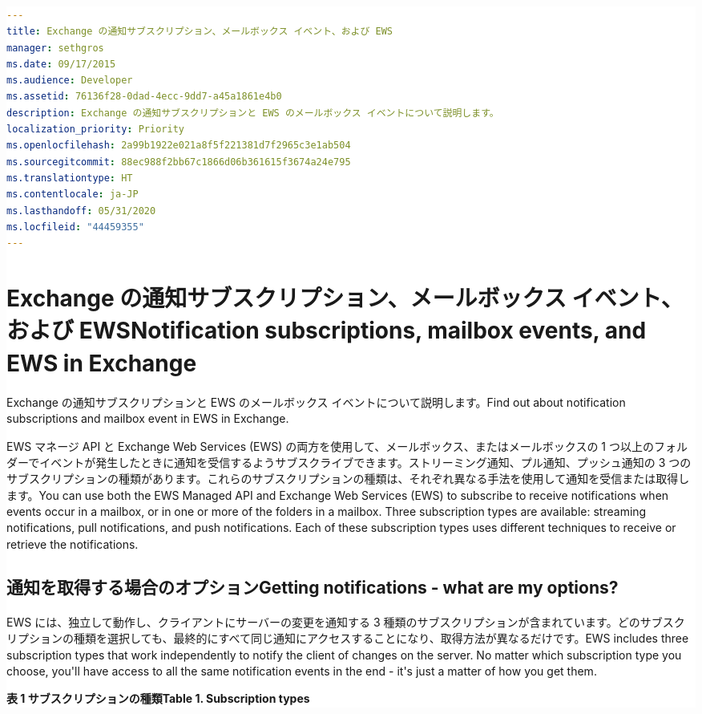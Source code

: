 ```yaml
---
title: Exchange の通知サブスクリプション、メールボックス イベント、および EWS
manager: sethgros
ms.date: 09/17/2015
ms.audience: Developer
ms.assetid: 76136f28-0dad-4ecc-9dd7-a45a1861e4b0
description: Exchange の通知サブスクリプションと EWS のメールボックス イベントについて説明します。
localization_priority: Priority
ms.openlocfilehash: 2a99b1922e021a8f5f221381d7f2965c3e1ab504
ms.sourcegitcommit: 88ec988f2bb67c1866d06b361615f3674a24e795
ms.translationtype: HT
ms.contentlocale: ja-JP
ms.lasthandoff: 05/31/2020
ms.locfileid: "44459355"
---
```

# <a name="notification-subscriptions-mailbox-events-and-ews-in-exchange"></a><span data-ttu-id="b86c5-103">Exchange の通知サブスクリプション、メールボックス イベント、および EWS</span><span class="sxs-lookup"><span data-stu-id="b86c5-103">Notification subscriptions, mailbox events, and EWS in Exchange</span></span>

<span data-ttu-id="b86c5-104">Exchange の通知サブスクリプションと EWS のメールボックス イベントについて説明します。</span><span class="sxs-lookup"><span data-stu-id="b86c5-104">Find out about notification subscriptions and mailbox event in EWS in Exchange.</span></span>
  
<span data-ttu-id="b86c5-p101">EWS マネージ API と Exchange Web Services (EWS) の両方を使用して、メールボックス、またはメールボックスの 1 つ以上のフォルダーでイベントが発生したときに通知を受信するようサブスクライブできます。ストリーミング通知、プル通知、プッシュ通知の 3 つのサブスクリプションの種類があります。これらのサブスクリプションの種類は、それぞれ異なる手法を使用して通知を受信または取得します。</span><span class="sxs-lookup"><span data-stu-id="b86c5-p101">You can use both the EWS Managed API and Exchange Web Services (EWS) to subscribe to receive notifications when events occur in a mailbox, or in one or more of the folders in a mailbox. Three subscription types are available: streaming notifications, pull notifications, and push notifications. Each of these subscription types uses different techniques to receive or retrieve the notifications.</span></span>
  
## <a name="getting-notifications---what-are-my-options"></a><span data-ttu-id="b86c5-108">通知を取得する場合のオプション</span><span class="sxs-lookup"><span data-stu-id="b86c5-108">Getting notifications - what are my options?</span></span>
<span data-ttu-id="b86c5-109"><a name="bk_notiftypes"> </a></span><span class="sxs-lookup"><span data-stu-id="b86c5-109"><a name="bk_notiftypes"> </a></span></span>

<span data-ttu-id="b86c5-p102">EWS には、独立して動作し、クライアントにサーバーの変更を通知する 3 種類のサブスクリプションが含まれています。どのサブスクリプションの種類を選択しても、最終的にすべて同じ通知にアクセスすることになり、取得方法が異なるだけです。</span><span class="sxs-lookup"><span data-stu-id="b86c5-p102">EWS includes three subscription types that work independently to notify the client of changes on the server. No matter which subscription type you choose, you'll have access to all the same notification events in the end - it's just a matter of how you get them.</span></span>
  
<span data-ttu-id="b86c5-112">**表 1 サブスクリプションの種類**</span><span class="sxs-lookup"><span data-stu-id="b86c5-112">**Table 1. Subscription types**</span></span>
